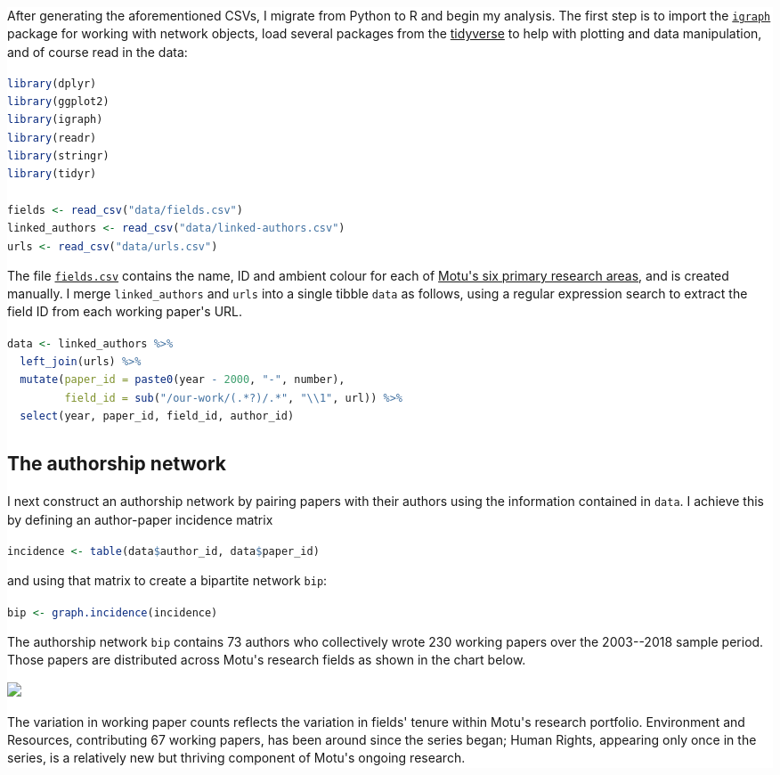 After generating the aforementioned CSVs, I migrate from Python to R and begin my analysis.
The first step is to import the [`igraph`](http://igraph.org/r/) package for working with network objects, load several packages from the [tidyverse](https://www.tidyverse.org) to help with plotting and data manipulation, and of course read in the data:

```r
library(dplyr)
library(ggplot2)
library(igraph)
library(readr)
library(stringr)
library(tidyr)

fields <- read_csv("data/fields.csv")
linked_authors <- read_csv("data/linked-authors.csv")
urls <- read_csv("data/urls.csv")
```

The file [`fields.csv`](https://github.com/bldavies/motu-wp/blob/master/data/fields.csv) contains the name, ID and ambient colour for each of [Motu's six primary research areas](https://motu.nz/our-work/), and is created manually.
I merge `linked_authors` and `urls` into a single tibble `data` as follows, using a regular expression search to extract the field ID from each working paper's URL.

```r
data <- linked_authors %>%
  left_join(urls) %>%
  mutate(paper_id = paste0(year - 2000, "-", number),
         field_id = sub("/our-work/(.*?)/.*", "\\1", url)) %>%
  select(year, paper_id, field_id, author_id)
```

## The authorship network

I next construct an authorship network by pairing papers with their authors using the information contained in `data`.
I achieve this by defining an author-paper incidence matrix

```r
incidence <- table(data$author_id, data$paper_id)
```

and using that matrix to create a bipartite network `bip`:

```r
bip <- graph.incidence(incidence)
```
 
The authorship network `bip` contains 73 authors who collectively wrote 230 working papers over the 2003--2018 sample period.
Those papers are distributed across Motu's research fields as shown in the chart below.

![](https://raw.githubusercontent.com/bldavies/motu-wp/master/figures/field-counts.svg?sanitize=true)

The variation in working paper counts reflects the variation in fields' tenure within Motu's research portfolio.
Environment and Resources, contributing 67 working papers, has been around since the series began; Human Rights, appearing only once in the series, is a relatively new but thriving component of Motu's ongoing research.
